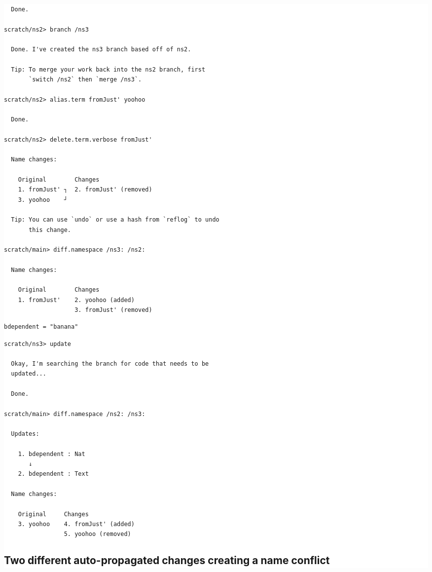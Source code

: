 ``` ucm
  Done.

scratch/ns2> branch /ns3

  Done. I've created the ns3 branch based off of ns2.
  
  Tip: To merge your work back into the ns2 branch, first
       `switch /ns2` then `merge /ns3`.

scratch/ns2> alias.term fromJust' yoohoo

  Done.

scratch/ns2> delete.term.verbose fromJust'

  Name changes:
  
    Original        Changes
    1. fromJust' ┐  2. fromJust' (removed)
    3. yoohoo    ┘  
  
  Tip: You can use `undo` or use a hash from `reflog` to undo
       this change.

scratch/main> diff.namespace /ns3: /ns2:

  Name changes:
  
    Original        Changes
    1. fromJust'    2. yoohoo (added)
                    3. fromJust' (removed)

```
``` unison
bdependent = "banana"
```

``` ucm
scratch/ns3> update

  Okay, I'm searching the branch for code that needs to be
  updated...

  Done.

scratch/main> diff.namespace /ns2: /ns3:

  Updates:
  
    1. bdependent : Nat
       ↓
    2. bdependent : Text
  
  Name changes:
  
    Original     Changes
    3. yoohoo    4. fromJust' (added)
                 5. yoohoo (removed)

```
## Two different auto-propagated changes creating a name conflict

